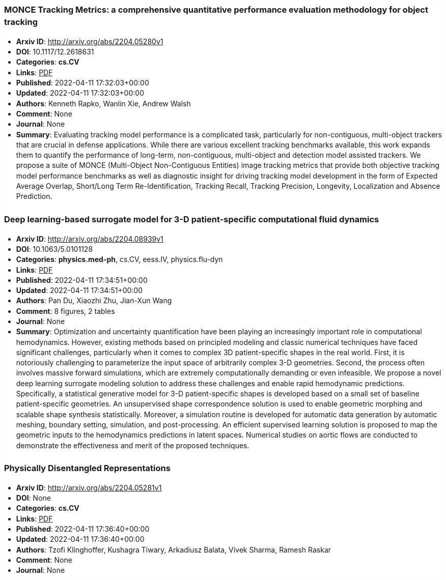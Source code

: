 

### MONCE Tracking Metrics: a comprehensive quantitative performance evaluation methodology for object tracking
- **Arxiv ID**: http://arxiv.org/abs/2204.05280v1
- **DOI**: 10.1117/12.2618631
- **Categories**: **cs.CV**
- **Links**: [PDF](http://arxiv.org/pdf/2204.05280v1)
- **Published**: 2022-04-11 17:32:03+00:00
- **Updated**: 2022-04-11 17:32:03+00:00
- **Authors**: Kenneth Rapko, Wanlin Xie, Andrew Walsh
- **Comment**: None
- **Journal**: None
- **Summary**: Evaluating tracking model performance is a complicated task, particularly for non-contiguous, multi-object trackers that are crucial in defense applications. While there are various excellent tracking benchmarks available, this work expands them to quantify the performance of long-term, non-contiguous, multi-object and detection model assisted trackers. We propose a suite of MONCE (Multi-Object Non-Contiguous Entities) image tracking metrics that provide both objective tracking model performance benchmarks as well as diagnostic insight for driving tracking model development in the form of Expected Average Overlap, Short/Long Term Re-Identification, Tracking Recall, Tracking Precision, Longevity, Localization and Absence Prediction.



### Deep learning-based surrogate model for 3-D patient-specific computational fluid dynamics
- **Arxiv ID**: http://arxiv.org/abs/2204.08939v1
- **DOI**: 10.1063/5.0101128
- **Categories**: **physics.med-ph**, cs.CV, eess.IV, physics.flu-dyn
- **Links**: [PDF](http://arxiv.org/pdf/2204.08939v1)
- **Published**: 2022-04-11 17:34:51+00:00
- **Updated**: 2022-04-11 17:34:51+00:00
- **Authors**: Pan Du, Xiaozhi Zhu, Jian-Xun Wang
- **Comment**: 8 figures, 2 tables
- **Journal**: None
- **Summary**: Optimization and uncertainty quantification have been playing an increasingly important role in computational hemodynamics. However, existing methods based on principled modeling and classic numerical techniques have faced significant challenges, particularly when it comes to complex 3D patient-specific shapes in the real world. First, it is notoriously challenging to parameterize the input space of arbitrarily complex 3-D geometries. Second, the process often involves massive forward simulations, which are extremely computationally demanding or even infeasible. We propose a novel deep learning surrogate modeling solution to address these challenges and enable rapid hemodynamic predictions. Specifically, a statistical generative model for 3-D patient-specific shapes is developed based on a small set of baseline patient-specific geometries. An unsupervised shape correspondence solution is used to enable geometric morphing and scalable shape synthesis statistically. Moreover, a simulation routine is developed for automatic data generation by automatic meshing, boundary setting, simulation, and post-processing. An efficient supervised learning solution is proposed to map the geometric inputs to the hemodynamics predictions in latent spaces. Numerical studies on aortic flows are conducted to demonstrate the effectiveness and merit of the proposed techniques.



### Physically Disentangled Representations
- **Arxiv ID**: http://arxiv.org/abs/2204.05281v1
- **DOI**: None
- **Categories**: **cs.CV**
- **Links**: [PDF](http://arxiv.org/pdf/2204.05281v1)
- **Published**: 2022-04-11 17:36:40+00:00
- **Updated**: 2022-04-11 17:36:40+00:00
- **Authors**: Tzofi Klinghoffer, Kushagra Tiwary, Arkadiusz Balata, Vivek Sharma, Ramesh Raskar
- **Comment**: None
- **Journal**: None